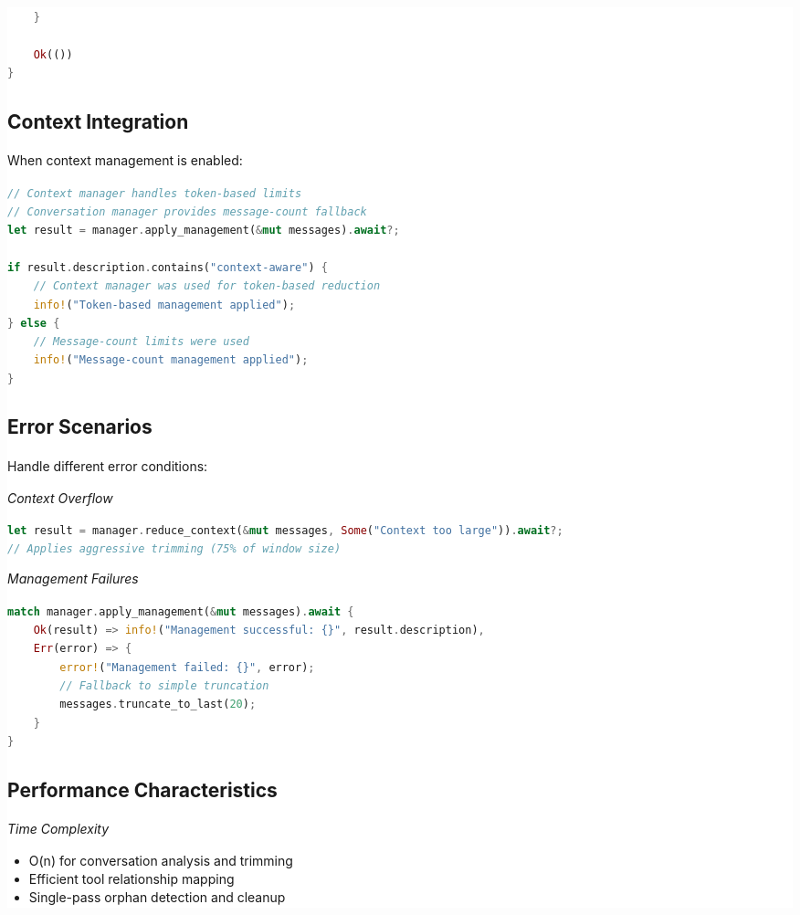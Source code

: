 ```rust
    }
    
    Ok(())
}
```

## Context Integration

When context management is enabled:

```rust
// Context manager handles token-based limits
// Conversation manager provides message-count fallback
let result = manager.apply_management(&mut messages).await?;

if result.description.contains("context-aware") {
    // Context manager was used for token-based reduction
    info!("Token-based management applied");
} else {
    // Message-count limits were used
    info!("Message-count management applied");
}
```

## Error Scenarios

Handle different error conditions:

*Context Overflow*
```rust
let result = manager.reduce_context(&mut messages, Some("Context too large")).await?;
// Applies aggressive trimming (75% of window size)
```

*Management Failures*
```rust
match manager.apply_management(&mut messages).await {
    Ok(result) => info!("Management successful: {}", result.description),
    Err(error) => {
        error!("Management failed: {}", error);
        // Fallback to simple truncation
        messages.truncate_to_last(20);
    }
}
```

## Performance Characteristics

*Time Complexity*
- O(n) for conversation analysis and trimming
- Efficient tool relationship mapping
- Single-pass orphan detection and cleanup
